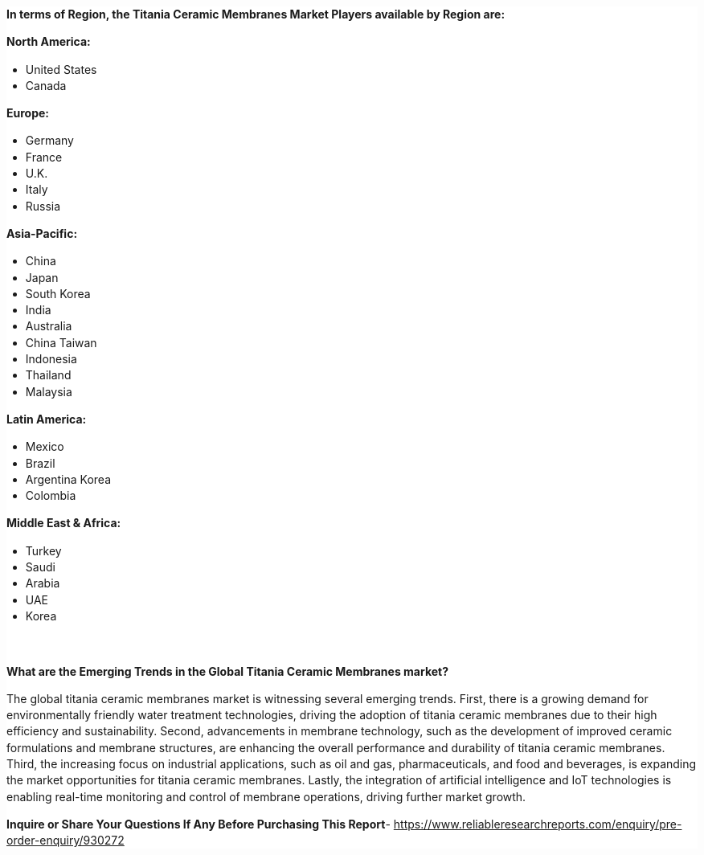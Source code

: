 <p><strong>In terms of Region, the Titania Ceramic Membranes Market Players available by Region are:</strong></p>
<p>
    <p> <strong> North America: </strong>
        <ul>
            <li>United States</li>
            <li>Canada</li>
        </ul>
        </p> 
    <p> <strong> Europe: </strong>
        <ul>
            <li>Germany</li>
            <li>France</li>
            <li>U.K.</li>
            <li>Italy</li>
            <li>Russia</li>
        </ul>
        </p> 
    <p> <strong> Asia-Pacific: </strong>
        <ul>
            <li>China</li>
            <li>Japan</li>
            <li>South Korea</li>
            <li>India</li>
            <li>Australia</li>
            <li>China Taiwan</li>
            <li>Indonesia</li>
            <li>Thailand</li>
            <li>Malaysia</li>
        </ul>
        </p> 
    <p> <strong> Latin America: </strong>
        <ul>
            <li>Mexico</li>
            <li>Brazil</li>
            <li>Argentina Korea</li>
            <li>Colombia</li>
        </ul>
        </p> 
    <p> <strong> Middle East & Africa: </strong>
        <ul>
            <li>Turkey</li>
            <li>Saudi</li>
            <li>Arabia</li>
            <li>UAE</li>
            <li>Korea</li>
        </ul>
    </p>
    </p>
<p>&nbsp;</p>
<p><strong>What are the Emerging Trends in the Global Titania Ceramic Membranes market?</strong></p>
<p><p>The global titania ceramic membranes market is witnessing several emerging trends. First, there is a growing demand for environmentally friendly water treatment technologies, driving the adoption of titania ceramic membranes due to their high efficiency and sustainability. Second, advancements in membrane technology, such as the development of improved ceramic formulations and membrane structures, are enhancing the overall performance and durability of titania ceramic membranes. Third, the increasing focus on industrial applications, such as oil and gas, pharmaceuticals, and food and beverages, is expanding the market opportunities for titania ceramic membranes. Lastly, the integration of artificial intelligence and IoT technologies is enabling real-time monitoring and control of membrane operations, driving further market growth.</p></p>
<p><strong>Inquire or Share Your Questions If Any Before Purchasing This Report</strong>- <a href="https://www.reliableresearchreports.com/enquiry/pre-order-enquiry/930272">https://www.reliableresearchreports.com/enquiry/pre-order-enquiry/930272</a></p>